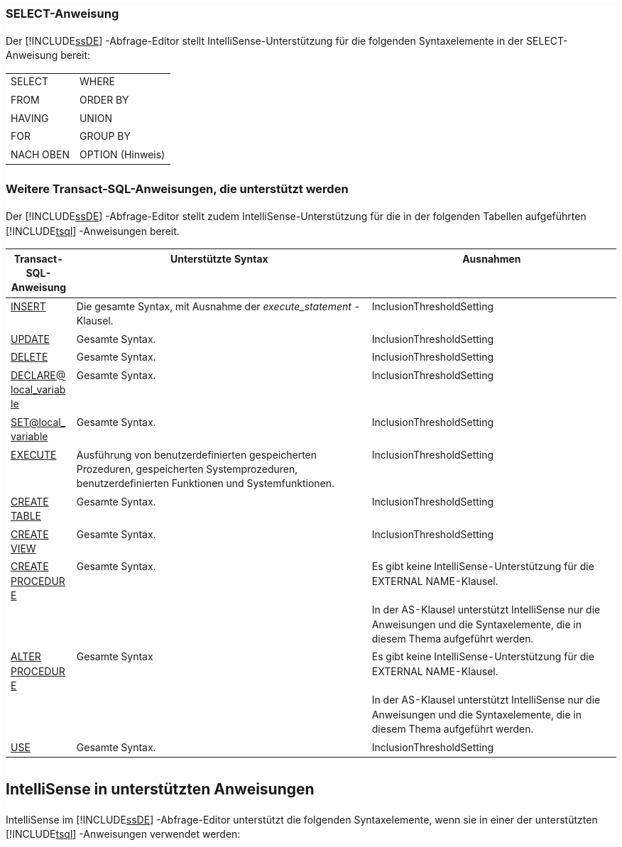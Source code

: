 ### <a name="select-statement"></a>SELECT-Anweisung  
 Der [!INCLUDE[ssDE](../../includes/ssde-md.md)] -Abfrage-Editor stellt IntelliSense-Unterstützung für die folgenden Syntaxelemente in der SELECT-Anweisung bereit:  
  
|||  
|-|-|  
|SELECT|WHERE|  
|FROM|ORDER BY|  
|HAVING|UNION|  
|FOR|GROUP BY|  
|NACH OBEN|OPTION (Hinweis)|  
  
### <a name="additional-transact-sql-statements-that-are-supported"></a>Weitere Transact-SQL-Anweisungen, die unterstützt werden  
 Der [!INCLUDE[ssDE](../../includes/ssde-md.md)] -Abfrage-Editor stellt zudem IntelliSense-Unterstützung für die in der folgenden Tabellen aufgeführten [!INCLUDE[tsql](../../includes/tsql-md.md)] -Anweisungen bereit.  
  
|Transact-SQL-Anweisung|Unterstützte Syntax|Ausnahmen|  
|-----------------------------|----------------------|----------------|  
|[INSERT](../../t-sql/statements/insert-transact-sql.md)|Die gesamte Syntax, mit Ausnahme der *execute_statement* -Klausel.|InclusionThresholdSetting|  
|[UPDATE](../../t-sql/queries/update-transact-sql.md)|Gesamte Syntax.|InclusionThresholdSetting|  
|[DELETE](../../t-sql/statements/delete-transact-sql.md)|Gesamte Syntax.|InclusionThresholdSetting|  
|[DECLARE@local_variable](../../t-sql/language-elements/declare-local-variable-transact-sql.md)|Gesamte Syntax.|InclusionThresholdSetting|  
|[SET@local_variable](../../t-sql/language-elements/set-local-variable-transact-sql.md)|Gesamte Syntax.|InclusionThresholdSetting|  
|[EXECUTE](../../t-sql/language-elements/execute-transact-sql.md)|Ausführung von benutzerdefinierten gespeicherten Prozeduren, gespeicherten Systemprozeduren, benutzerdefinierten Funktionen und Systemfunktionen.|InclusionThresholdSetting|  
|[CREATE TABLE](../../t-sql/statements/create-table-transact-sql.md)|Gesamte Syntax.|InclusionThresholdSetting|  
|[CREATE VIEW](../../t-sql/statements/create-view-transact-sql.md)|Gesamte Syntax.|InclusionThresholdSetting|  
|[CREATE PROCEDURE](../../t-sql/statements/create-procedure-transact-sql.md)|Gesamte Syntax.|Es gibt keine IntelliSense-Unterstützung für die EXTERNAL NAME-Klausel.<br /><br /> In der AS-Klausel unterstützt IntelliSense nur die Anweisungen und die Syntaxelemente, die in diesem Thema aufgeführt werden.|  
|[ALTER PROCEDURE](../../t-sql/statements/alter-procedure-transact-sql.md)|Gesamte Syntax|Es gibt keine IntelliSense-Unterstützung für die EXTERNAL NAME-Klausel.<br /><br /> In der AS-Klausel unterstützt IntelliSense nur die Anweisungen und die Syntaxelemente, die in diesem Thema aufgeführt werden.|  
|[USE](../../t-sql/language-elements/use-transact-sql.md)|Gesamte Syntax.|InclusionThresholdSetting|  
  
## <a name="intellisense-in-supported-statements"></a>IntelliSense in unterstützten Anweisungen  
 IntelliSense im [!INCLUDE[ssDE](../../includes/ssde-md.md)] -Abfrage-Editor unterstützt die folgenden Syntaxelemente, wenn sie in einer der unterstützten [!INCLUDE[tsql](../../includes/tsql-md.md)] -Anweisungen verwendet werden:  
  